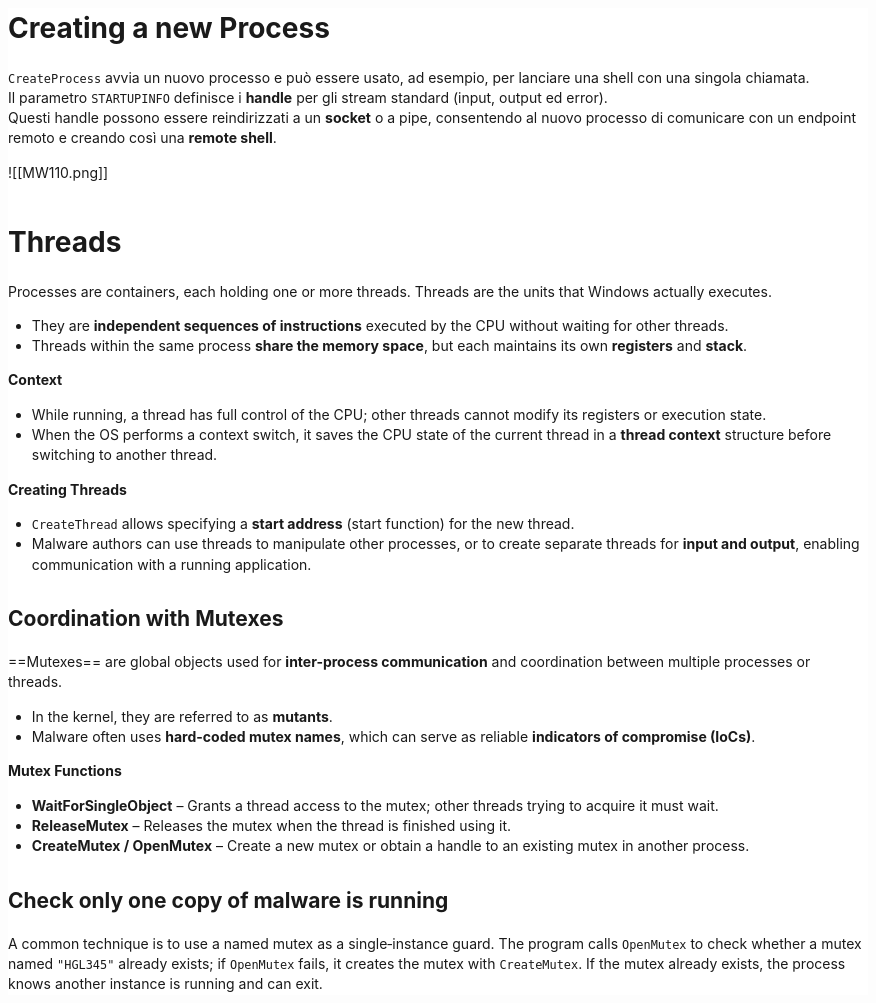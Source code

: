 # Creating a new Process
`CreateProcess` avvia un nuovo processo e può essere usato, ad esempio, per lanciare una shell con una singola chiamata.  
Il parametro `STARTUPINFO` definisce i **handle** per gli stream standard (input, output ed error).  
Questi handle possono essere reindirizzati a un **socket** o a pipe, consentendo al nuovo processo di comunicare con un endpoint remoto e creando così una **remote shell**.

![[MW110.png]]

# Threads
Processes are containers, each holding one or more threads. Threads are the units that Windows actually executes.
- They are **independent sequences of instructions** executed by the CPU without waiting for other threads.
- Threads within the same process **share the memory space**, but each maintains its own **registers** and **stack**.

**Context**
- While running, a thread has full control of the CPU; other threads cannot modify its registers or execution state.
- When the OS performs a context switch, it saves the CPU state of the current thread in a **thread context** structure before switching to another thread.

**Creating Threads**
- `CreateThread` allows specifying a **start address** (start function) for the new thread.
- Malware authors can use threads to manipulate other processes, or to create separate threads for **input and output**, enabling communication with a running application.

## Coordination with Mutexes
==Mutexes== are global objects used for **inter-process communication** and coordination between multiple processes or threads.

- In the kernel, they are referred to as **mutants**.
- Malware often uses **hard-coded mutex names**, which can serve as reliable **indicators of compromise (IoCs)**.

**Mutex Functions**
- **WaitForSingleObject** – Grants a thread access to the mutex; other threads trying to acquire it must wait.
- **ReleaseMutex** – Releases the mutex when the thread is finished using it.
- **CreateMutex / OpenMutex** – Create a new mutex or obtain a handle to an existing mutex in another process.

## Check only one copy of malware is running
A common technique is to use a named mutex as a single‑instance guard. The program calls `OpenMutex` to check whether a mutex named `"HGL345"` already exists; if `OpenMutex` fails, it creates the mutex with `CreateMutex`. If the mutex already exists, the process knows another instance is running and can exit.
